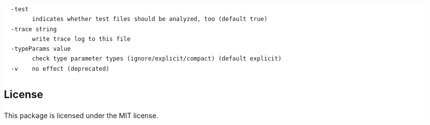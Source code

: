 ```
  -test
    	indicates whether test files should be analyzed, too (default true)
  -trace string
    	write trace log to this file
  -typeParams value
    	check type parameter types (ignore/explicit/compact) (default explicit)
  -v	no effect (deprecated)
```


License
-------

This package is licensed under the MIT license.



[go-consistent]: https://github.com/Quasilyte/go-consistent
